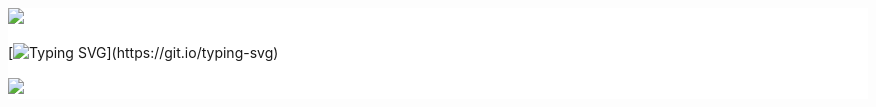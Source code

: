 <img width=100% src="https://capsule-render.vercel.app/api?type=waving&color=4B0082&height=120&section=header"/>

[![Typing SVG](https://readme-typing-svg.herokuapp.com/?color=4B0082&size=35&center=true&vCenter=true&width=1000&lines=Bem-vindo(a)!;+Meu+nome+é+Laura+Lavínia;Tenho+19+anos;Moro+no+Brasil+e+curso+Ciência+da+computação!;)](https://git.io/typing-svg)

<img width=100% src="https://capsule-render.vercel.app/api?type=waving&color=4B0082&height=120&section=footer"/>
